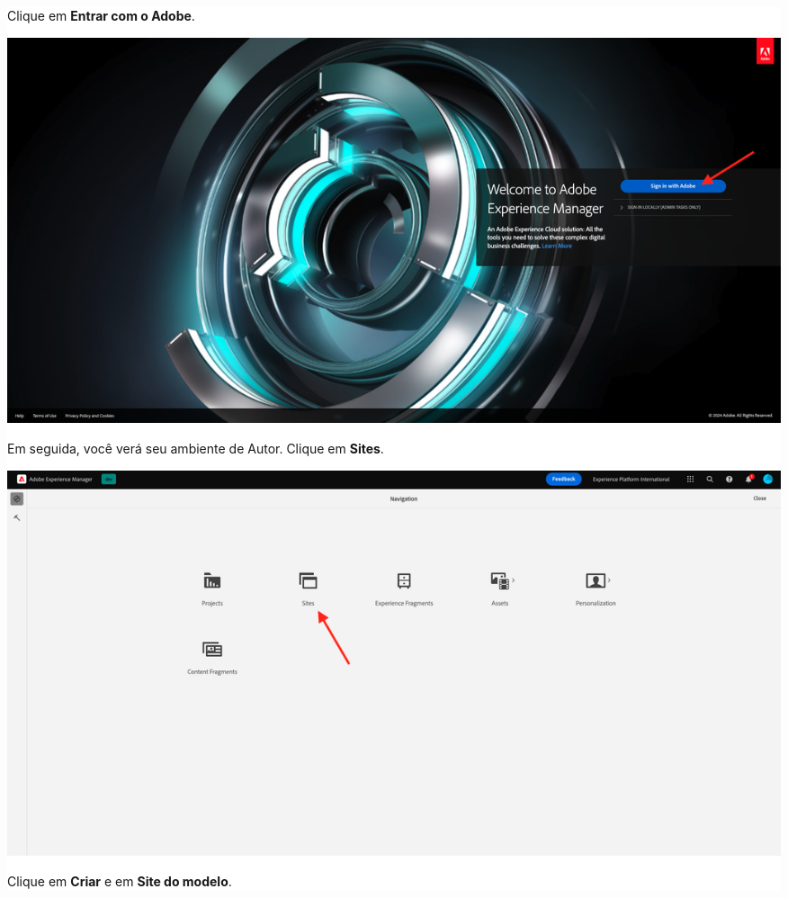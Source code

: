 Clique em **Entrar com o Adobe**.

![AEMCS](./images/aemcssetup19.png)

Em seguida, você verá seu ambiente de Autor. Clique em **Sites**.

![AEMCS](./images/aemcssetup30.png)

Clique em **Criar** e em **Site do modelo**.
